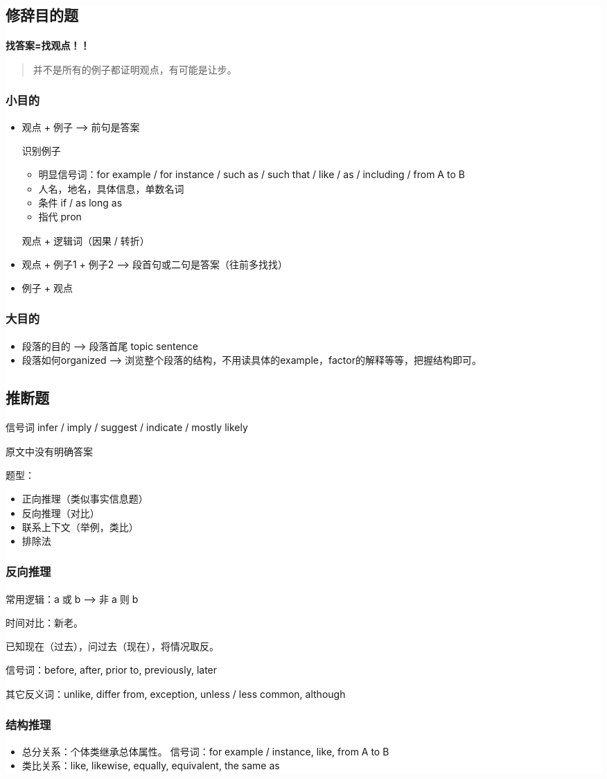 

## 修辞目的题

**找答案=找观点！！**

> 并不是所有的例子都证明观点，有可能是让步。

### 小目的

- 观点 + 例子  ——> 前句是答案

  识别例子

  - 明显信号词：for example / for instance / such as / such that / like / as / including / from A to B
  - 人名，地名，具体信息，单数名词
  - 条件 if / as long as
  - 指代 pron

  观点 + 逻辑词（因果 / 转折）

- 观点 + 例子1 + 例子2 ——> 段首句或二句是答案（往前多找找）

- 例子 + 观点

### 大目的

- 段落的目的 ——> 段落首尾 topic sentence
- 段落如何organized ——> 浏览整个段落的结构，不用读具体的example，factor的解释等等，把握结构即可。

## 推断题

信号词 infer / imply / suggest / indicate / mostly likely

原文中没有明确答案

题型：

- 正向推理（类似事实信息题）
- 反向推理（对比）
- 联系上下文（举例，类比）
- 排除法

### 反向推理

常用逻辑：a 或 b ——> 非 a 则 b

时间对比：新老。

已知现在（过去），问过去（现在），将情况取反。

信号词：before, after, prior to, previously, later

其它反义词：unlike, differ from, exception, unless / less common, although

### 结构推理

- 总分关系：个体类继承总体属性。 信号词：for example / instance, like, from A to B
- 类比关系：like, likewise, equally, equivalent, the same as
